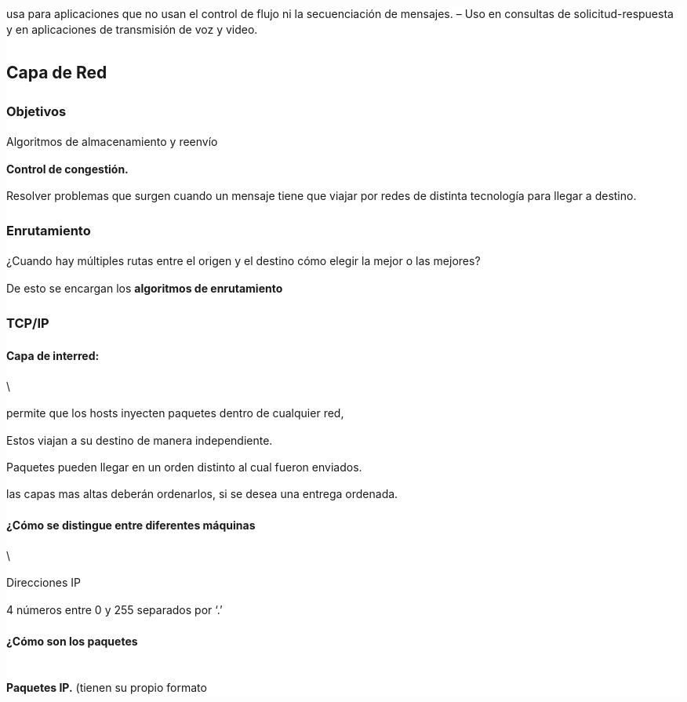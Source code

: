 usa para aplicaciones que no usan el control de flujo ni la secuenciación de mensajes. – Uso en consultas de solicitud-respuesta y en aplicaciones de transmisión de voz y video.


## Capa de Red



### Objetivos


Algoritmos de almacenamiento y reenvío

**Control de congestión.**

Resolver problemas que surgen cuando un mensaje tiene que viajar por redes de distinta tecnología para llegar a destino.


### Enrutamiento


¿Cuando hay múltiples rutas entre el origen y el destino cómo elegir la mejor o las mejores?

De esto se encargan los
**algoritmos de enrutamiento**


### TCP/IP



#### Capa de interred:

\



permite que los hosts inyecten paquetes dentro de cualquier red,

Estos viajan a su destino de manera independiente.

Paquetes pueden llegar en un orden distinto al cual fueron enviados.

las capas mas altas deberán ordenarlos, si se desea una entrega ordenada.


#### ¿Cómo se distingue entre diferentes máquinas

\

Direcciones IP

4 números entre 0 y 255 separados por ‘.’


#### ¿Cómo son los paquetes

\
**Paquetes IP.**
(tienen su propio formato
